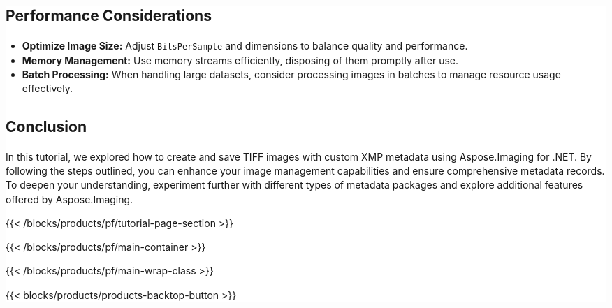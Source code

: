 ## Performance Considerations
- **Optimize Image Size:** Adjust `BitsPerSample` and dimensions to balance quality and performance.
- **Memory Management:** Use memory streams efficiently, disposing of them promptly after use.
- **Batch Processing:** When handling large datasets, consider processing images in batches to manage resource usage effectively.

## Conclusion
In this tutorial, we explored how to create and save TIFF images with custom XMP metadata using Aspose.Imaging for .NET. By following the steps outlined, you can enhance your image management capabilities and ensure comprehensive metadata records. To deepen your understanding, experiment further with different types of metadata packages and explore additional features offered by Aspose.Imaging.

{{< /blocks/products/pf/tutorial-page-section >}}

{{< /blocks/products/pf/main-container >}}

{{< /blocks/products/pf/main-wrap-class >}}

{{< blocks/products/products-backtop-button >}}